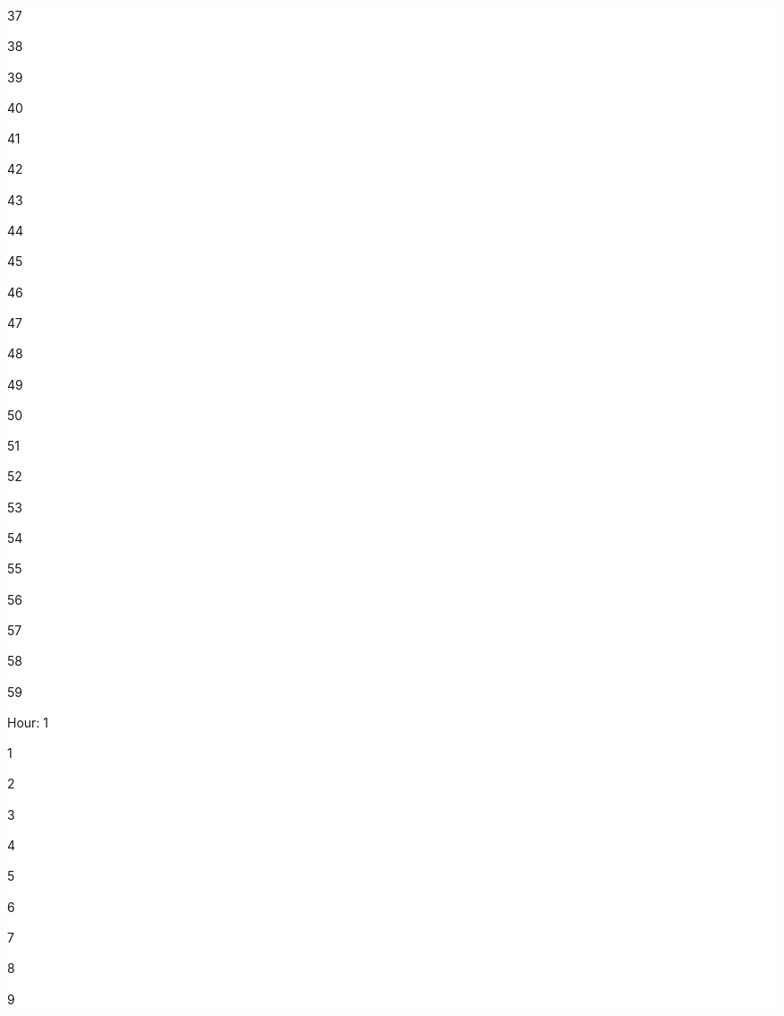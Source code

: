 37

38

39

40

41

42

43

44

45

46

47

48

49

50

51

52

53

54

55

56

57

58

59

Hour: 1

1

2

3

4

5

6

7

8

9
